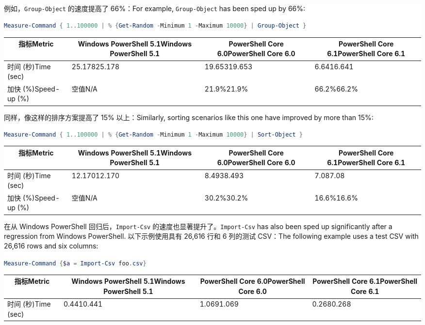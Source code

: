 <span data-ttu-id="16a07-123">例如，`Group-Object` 的速度提高了 66%：</span><span class="sxs-lookup"><span data-stu-id="16a07-123">For example, `Group-Object` has been sped up by 66%:</span></span>

```powershell
Measure-Command { 1..100000 | % {Get-Random -Minimum 1 -Maximum 10000} | Group-Object }
```

|    <span data-ttu-id="16a07-124">指标</span><span class="sxs-lookup"><span data-stu-id="16a07-124">Metric</span></span>    | <span data-ttu-id="16a07-125">Windows PowerShell 5.1</span><span class="sxs-lookup"><span data-stu-id="16a07-125">Windows PowerShell 5.1</span></span> | <span data-ttu-id="16a07-126">PowerShell Core 6.0</span><span class="sxs-lookup"><span data-stu-id="16a07-126">PowerShell Core 6.0</span></span> | <span data-ttu-id="16a07-127">PowerShell Core 6.1</span><span class="sxs-lookup"><span data-stu-id="16a07-127">PowerShell Core 6.1</span></span> |
| ------------ | ---------------------- | ------------------- | ------------------- |
| <span data-ttu-id="16a07-128">时间 (秒)</span><span class="sxs-lookup"><span data-stu-id="16a07-128">Time (sec)</span></span>   | <span data-ttu-id="16a07-129">25.178</span><span class="sxs-lookup"><span data-stu-id="16a07-129">25.178</span></span>                 | <span data-ttu-id="16a07-130">19.653</span><span class="sxs-lookup"><span data-stu-id="16a07-130">19.653</span></span>              | <span data-ttu-id="16a07-131">6.641</span><span class="sxs-lookup"><span data-stu-id="16a07-131">6.641</span></span>               |
| <span data-ttu-id="16a07-132">加快 (%)</span><span class="sxs-lookup"><span data-stu-id="16a07-132">Speed-up (%)</span></span> | <span data-ttu-id="16a07-133">空值</span><span class="sxs-lookup"><span data-stu-id="16a07-133">N/A</span></span>                    | <span data-ttu-id="16a07-134">21.9%</span><span class="sxs-lookup"><span data-stu-id="16a07-134">21.9%</span></span>               | <span data-ttu-id="16a07-135">66.2%</span><span class="sxs-lookup"><span data-stu-id="16a07-135">66.2%</span></span>               |

<span data-ttu-id="16a07-136">同样，像这样的排序方案提高了 15% 以上：</span><span class="sxs-lookup"><span data-stu-id="16a07-136">Similarly, sorting scenarios like this one have improved by more than 15%:</span></span>

```powershell
Measure-Command { 1..100000 | % {Get-Random -Minimum 1 -Maximum 10000} | Sort-Object }
```

|    <span data-ttu-id="16a07-137">指标</span><span class="sxs-lookup"><span data-stu-id="16a07-137">Metric</span></span>    | <span data-ttu-id="16a07-138">Windows PowerShell 5.1</span><span class="sxs-lookup"><span data-stu-id="16a07-138">Windows PowerShell 5.1</span></span> | <span data-ttu-id="16a07-139">PowerShell Core 6.0</span><span class="sxs-lookup"><span data-stu-id="16a07-139">PowerShell Core 6.0</span></span> | <span data-ttu-id="16a07-140">PowerShell Core 6.1</span><span class="sxs-lookup"><span data-stu-id="16a07-140">PowerShell Core 6.1</span></span> |
| ------------ | ---------------------- | ------------------- | ------------------- |
| <span data-ttu-id="16a07-141">时间 (秒)</span><span class="sxs-lookup"><span data-stu-id="16a07-141">Time (sec)</span></span>   | <span data-ttu-id="16a07-142">12.170</span><span class="sxs-lookup"><span data-stu-id="16a07-142">12.170</span></span>                 | <span data-ttu-id="16a07-143">8.493</span><span class="sxs-lookup"><span data-stu-id="16a07-143">8.493</span></span>               | <span data-ttu-id="16a07-144">7.08</span><span class="sxs-lookup"><span data-stu-id="16a07-144">7.08</span></span>                |
| <span data-ttu-id="16a07-145">加快 (%)</span><span class="sxs-lookup"><span data-stu-id="16a07-145">Speed-up (%)</span></span> | <span data-ttu-id="16a07-146">空值</span><span class="sxs-lookup"><span data-stu-id="16a07-146">N/A</span></span>                    | <span data-ttu-id="16a07-147">30.2%</span><span class="sxs-lookup"><span data-stu-id="16a07-147">30.2%</span></span>               | <span data-ttu-id="16a07-148">16.6%</span><span class="sxs-lookup"><span data-stu-id="16a07-148">16.6%</span></span>               |

<span data-ttu-id="16a07-149">在从 Windows PowerShell 回归后，`Import-Csv` 的速度也显著提升了。</span><span class="sxs-lookup"><span data-stu-id="16a07-149">`Import-Csv` has also been sped up significantly after a regression from Windows PowerShell.</span></span>
<span data-ttu-id="16a07-150">以下示例使用具有 26,616 行和 6 列的测试 CSV：</span><span class="sxs-lookup"><span data-stu-id="16a07-150">The following example uses a test CSV with 26,616 rows and six columns:</span></span>

```powershell
Measure-Command {$a = Import-Csv foo.csv}
```

|    <span data-ttu-id="16a07-151">指标</span><span class="sxs-lookup"><span data-stu-id="16a07-151">Metric</span></span>    | <span data-ttu-id="16a07-152">Windows PowerShell 5.1</span><span class="sxs-lookup"><span data-stu-id="16a07-152">Windows PowerShell 5.1</span></span> | <span data-ttu-id="16a07-153">PowerShell Core 6.0</span><span class="sxs-lookup"><span data-stu-id="16a07-153">PowerShell Core 6.0</span></span> |  <span data-ttu-id="16a07-154">PowerShell Core 6.1</span><span class="sxs-lookup"><span data-stu-id="16a07-154">PowerShell Core 6.1</span></span>   |
| ------------ | ---------------------- | ------------------- | ---------------------- |
| <span data-ttu-id="16a07-155">时间 (秒)</span><span class="sxs-lookup"><span data-stu-id="16a07-155">Time (sec)</span></span>   | <span data-ttu-id="16a07-156">0.441</span><span class="sxs-lookup"><span data-stu-id="16a07-156">0.441</span></span>                  | <span data-ttu-id="16a07-157">1.069</span><span class="sxs-lookup"><span data-stu-id="16a07-157">1.069</span></span>               | <span data-ttu-id="16a07-158">0.268</span><span class="sxs-lookup"><span data-stu-id="16a07-158">0.268</span></span>                  |